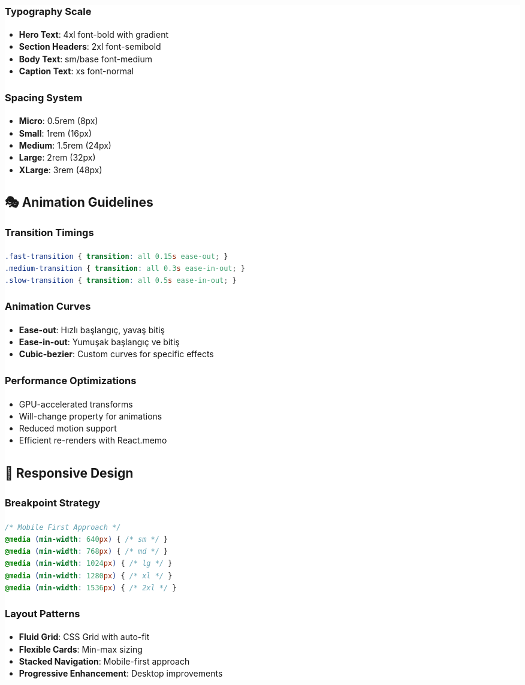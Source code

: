### Typography Scale
- **Hero Text**: 4xl font-bold with gradient
- **Section Headers**: 2xl font-semibold
- **Body Text**: sm/base font-medium
- **Caption Text**: xs font-normal

### Spacing System
- **Micro**: 0.5rem (8px)
- **Small**: 1rem (16px)
- **Medium**: 1.5rem (24px)
- **Large**: 2rem (32px)
- **XLarge**: 3rem (48px)

## 🎭 Animation Guidelines

### Transition Timings
```css
.fast-transition { transition: all 0.15s ease-out; }
.medium-transition { transition: all 0.3s ease-in-out; }
.slow-transition { transition: all 0.5s ease-in-out; }
```

### Animation Curves
- **Ease-out**: Hızlı başlangıç, yavaş bitiş
- **Ease-in-out**: Yumuşak başlangıç ve bitiş
- **Cubic-bezier**: Custom curves for specific effects

### Performance Optimizations
- GPU-accelerated transforms
- Will-change property for animations
- Reduced motion support
- Efficient re-renders with React.memo

## 📱 Responsive Design

### Breakpoint Strategy
```css
/* Mobile First Approach */
@media (min-width: 640px) { /* sm */ }
@media (min-width: 768px) { /* md */ }
@media (min-width: 1024px) { /* lg */ }
@media (min-width: 1280px) { /* xl */ }
@media (min-width: 1536px) { /* 2xl */ }
```

### Layout Patterns
- **Fluid Grid**: CSS Grid with auto-fit
- **Flexible Cards**: Min-max sizing
- **Stacked Navigation**: Mobile-first approach
- **Progressive Enhancement**: Desktop improvements
